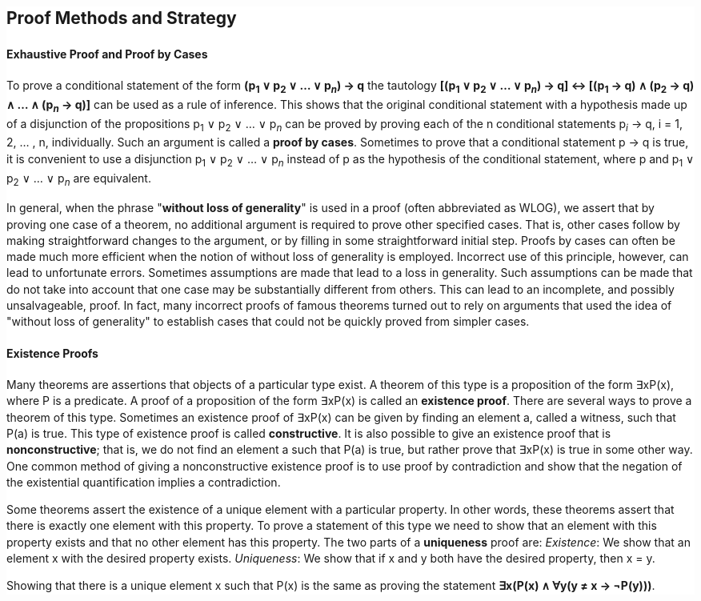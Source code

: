 
## Proof Methods and Strategy
#### Exhaustive Proof and Proof by Cases
To prove a conditional statement of the form **(p$_1$ $\lor$ p$_2$ $\lor$ $\ldots$ $\lor$ p$_n$) $\rightarrow$ q** 
the tautology **\[(p$_1$ $\lor$ p$_2$ $\lor$ $\ldots$ $\lor$ p$_n$) $\rightarrow$ q\] $\leftrightarrow$ \[(p$_1$ $\rightarrow$ q) $\land$ (p$_2$ $\rightarrow$ q) $\land$ $\ldots$ $\land$ (p$_n$ $\rightarrow$ q)\]** can be used as a rule of inference. This shows that the original conditional statement with a hypothesis made up of a disjunction of the propositions p$_1$ $\lor$ p$_2$ $\lor$ $\ldots$ $\lor$ p$_n$ can be proved by proving each of the n conditional statements p$_i$ $\rightarrow$ q, i $=$ 1, 2, $\ldots$ , n, individually. Such an argument is called a **proof by cases**. Sometimes to prove that a conditional statement p $\rightarrow$ q is true, it is convenient to use a disjunction p$_1$ $\lor$ p$_2$ $\lor$ $\ldots$ $\lor$ p$_n$ instead of p as the hypothesis of the conditional statement, where p and p$_1$ $\lor$ p$_2$ $\lor$ $\ldots$ $\lor$ p$_n$ are equivalent.

In general, when the phrase "**without loss of generality**" is used in a proof (often abbreviated as WLOG), we assert that by proving one case of a theorem, no additional argument is required to prove other specified cases. That is, other cases follow by making straightforward changes to the argument, or by filling in some straightforward initial step. Proofs by cases can often be made much more efficient when the notion of without loss of generality is employed.
Incorrect use of this principle, however, can lead to unfortunate errors. Sometimes assumptions are made that lead to a loss in generality. Such assumptions can be made that do not take into account that one case may be substantially different from others. This can lead to an incomplete, and possibly unsalvageable, proof. In fact, many incorrect proofs of famous theorems turned out to rely on arguments that used the idea of "without loss of generality" to establish cases that could not be quickly proved from simpler cases.

#### Existence Proofs
Many theorems are assertions that objects of a particular type exist. A theorem of this type is a proposition of the form $\exists$xP(x), where P is a predicate. A proof of a proposition of the form $\exists$xP(x) is called an **existence proof**. There are several ways to prove a theorem of this type. Sometimes an existence proof of $\exists$xP(x) can be given by finding an element a, called a witness, such that P(a) is true. This type of existence proof is called **constructive**. It is also possible to give an existence proof that is **nonconstructive**; that is, we do not find an element a such that P(a) is true, but rather prove that $\exists$xP(x) is true in some other way. 
One common method of giving a nonconstructive existence proof is to use proof by contradiction and show that the negation of the existential quantification implies a contradiction.

Some theorems assert the existence of a unique element with a particular property. In other
words, these theorems assert that there is exactly one element with this property. To prove a statement of this type we need to show that an element with this property exists and that no other element has this property. The two parts of a **uniqueness** proof are:
*Existence*: We show that an element x with the desired property exists.
*Uniqueness*: We show that if x and y both have the desired property, then x $=$ y.

Showing that there is a unique element x such that P(x) is the same as proving the statement **$\exists$x(P(x) $\land$ $\forall$y(y $\ne$ x $\rightarrow$ $\lnot$P(y)))**.
